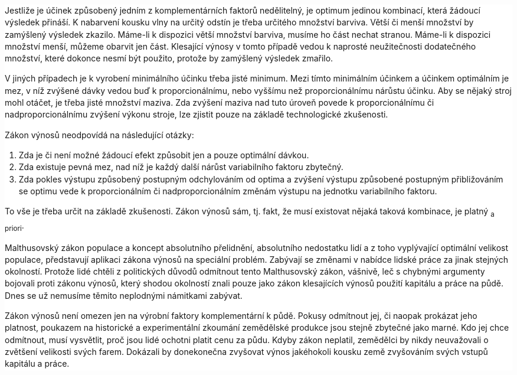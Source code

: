 <break time="0.8s" />

Jestliže je účinek způsobený jedním z komplementárních faktorů nedělitelný, je optimum jedinou kombinací, která žádoucí výsledek přináší. <break time="0.7s" /> K nabarvení kousku vlny na určitý odstín je třeba určitého množství barviva. <break time="0.4s" /> Větší či menší množství by zamýšlený výsledek zkazilo. <break time="0.6s" /> Máme-li k dispozici větší množství barviva, musíme ho část nechat stranou. <break time="0.5s" /> Máme-li k dispozici množství menší, můžeme obarvit jen část. <break time="0.6s" /> <prosody rate="95%" pitch="-5%">Klesající výnosy v tomto případě vedou k naprosté neužitečnosti dodatečného množství, které dokonce nesmí být použito, protože by zamýšlený výsledek zmařilo.</prosody>

<break time="0.9s" />

V jiných případech je k vyrobení minimálního účinku třeba jisté minimum. <break time="0.5s" /> Mezi tímto minimálním účinkem a účinkem optimálním je mez, v níž zvýšené dávky vedou buď k proporcionálnímu, nebo vyššímu než proporcionálnímu nárůstu účinku. <break time="0.7s" /> Aby se nějaký stroj mohl otáčet, je třeba jisté množství maziva. <break time="0.4s" /> Zda zvýšení maziva nad tuto úroveň povede k proporcionálnímu či nadproporcionálnímu zvýšení výkonu stroje, lze zjistit pouze na základě technologické zkušenosti.

<break time="0.8s" />

<emphasis level="moderate">Zákon výnosů neodpovídá na následující otázky:</emphasis> <break time="0.4s" /> 
1) Zda je či není možné žádoucí efekt způsobit jen a pouze optimální dávkou. <break time="0.5s" /> 
2) Zda existuje pevná mez, nad níž je každý další nárůst variabilního faktoru zbytečný. <break time="0.5s" /> 
3) Zda pokles výstupu způsobený postupným odchylováním od optima a zvýšení výstupu způsobené postupným přibližováním se optimu vede k proporcionálním či nadproporcionálním změnám výstupu na jednotku variabilního faktoru. <break time="0.7s" /> 

To vše je třeba určit na základě zkušenosti. <break time="0.4s" /> <emphasis level="strong">Zákon výnosů sám, tj. fakt, že musí existovat nějaká taková kombinace, je platný <sub alias="á priori">a priori</sub>.</emphasis>

<break time="0.9s" />

Malthusovský zákon populace a koncept absolutního přelidnění, absolutního nedostatku lidí a z toho vyplývající optimální velikost populace, představují aplikaci zákona výnosů na speciální problém. <break time="0.7s" /> Zabývají se změnami v nabídce lidské práce za jinak stejných okolností. <break time="0.6s" /> Protože lidé chtěli z politických důvodů odmítnout tento Malthusovský zákon, vášnivě, leč s chybnými argumenty bojovali proti zákonu výnosů, který shodou okolností znali pouze jako zákon klesajících výnosů použití kapitálu a práce na půdě. <break time="0.7s" /> Dnes se už nemusíme těmito neplodnými námitkami zabývat.

<break time="0.8s" />

<prosody rate="95%">Zákon výnosů není omezen jen na výrobní faktory komplementární k půdě. <break time="0.6s" /> Pokusy odmítnout jej, či naopak prokázat jeho platnost, poukazem na historické a experimentální zkoumání zemědělské produkce jsou stejně zbytečné jako marné.</prosody> <break time="0.7s" /> Kdo jej chce odmítnout, musí vysvětlit, proč jsou lidé ochotni platit cenu za půdu. <break time="0.5s" /> Kdyby zákon neplatil, zemědělci by nikdy neuvažovali o zvětšení velikosti svých farem. <break time="0.4s" /> Dokázali by donekonečna zvyšovat výnos jakéhokoli kousku země zvyšováním svých vstupů kapitálu a práce.

<break time="0.8s" />

